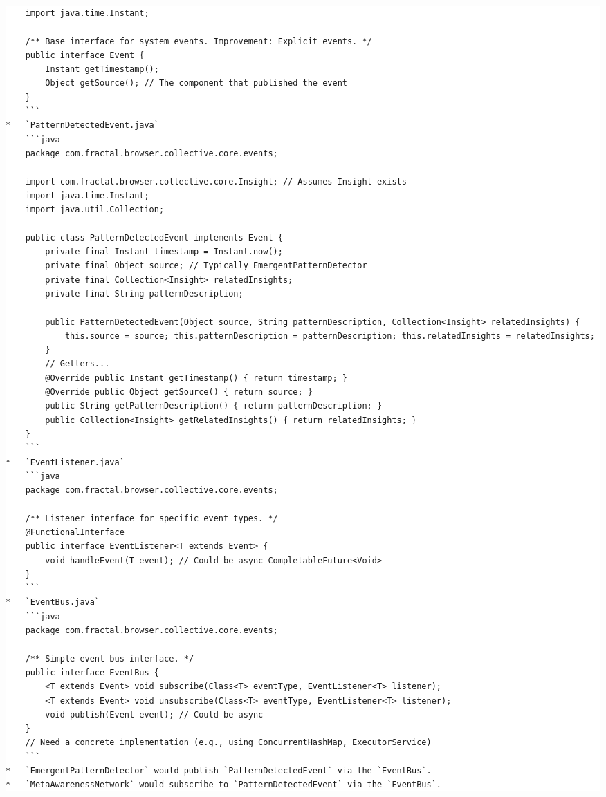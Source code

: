         import java.time.Instant;

        /** Base interface for system events. Improvement: Explicit events. */
        public interface Event {
            Instant getTimestamp();
            Object getSource(); // The component that published the event
        }
        ```
    *   `PatternDetectedEvent.java`
        ```java
        package com.fractal.browser.collective.core.events;

        import com.fractal.browser.collective.core.Insight; // Assumes Insight exists
        import java.time.Instant;
        import java.util.Collection;

        public class PatternDetectedEvent implements Event {
            private final Instant timestamp = Instant.now();
            private final Object source; // Typically EmergentPatternDetector
            private final Collection<Insight> relatedInsights;
            private final String patternDescription;

            public PatternDetectedEvent(Object source, String patternDescription, Collection<Insight> relatedInsights) {
                this.source = source; this.patternDescription = patternDescription; this.relatedInsights = relatedInsights;
            }
            // Getters...
            @Override public Instant getTimestamp() { return timestamp; }
            @Override public Object getSource() { return source; }
            public String getPatternDescription() { return patternDescription; }
            public Collection<Insight> getRelatedInsights() { return relatedInsights; }
        }
        ```
    *   `EventListener.java`
        ```java
        package com.fractal.browser.collective.core.events;

        /** Listener interface for specific event types. */
        @FunctionalInterface
        public interface EventListener<T extends Event> {
            void handleEvent(T event); // Could be async CompletableFuture<Void>
        }
        ```
    *   `EventBus.java`
        ```java
        package com.fractal.browser.collective.core.events;

        /** Simple event bus interface. */
        public interface EventBus {
            <T extends Event> void subscribe(Class<T> eventType, EventListener<T> listener);
            <T extends Event> void unsubscribe(Class<T> eventType, EventListener<T> listener);
            void publish(Event event); // Could be async
        }
        // Need a concrete implementation (e.g., using ConcurrentHashMap, ExecutorService)
        ```
    *   `EmergentPatternDetector` would publish `PatternDetectedEvent` via the `EventBus`.
    *   `MetaAwarenessNetwork` would subscribe to `PatternDetectedEvent` via the `EventBus`.
